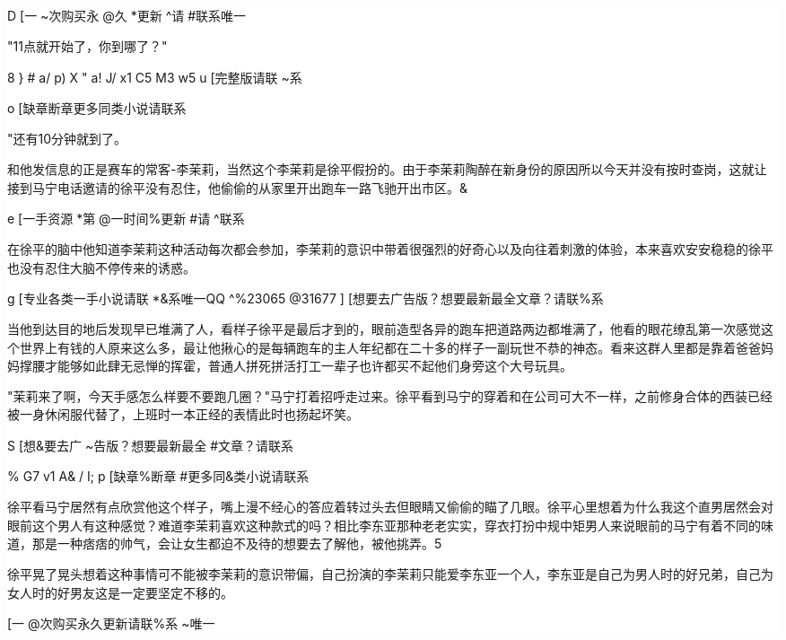 

D [一 ~次购买永 @久 *更新 ^请 #联系唯一





"11点就开始了，你到哪了？"



8 } # a/ p) X " a! J/ x1 C5 M3 w5 u [完整版请联 ~系



o [缺章断章更多同类小说请联系



"还有10分钟就到了。







和他发信息的正是赛车的常客-李茉莉，当然这个李茉莉是徐平假扮的。由于李茉莉陶醉在新身份的原因所以今天并没有按时查岗，这就让接到马宁电话邀请的徐平没有忍住，他偷偷的从家里开出跑车一路飞驰开出市区。&

e [一手资源 *第 @一时间%更新 #请 ^联系





在徐平的脑中他知道李茉莉这种活动每次都会参加，李茉莉的意识中带着很强烈的好奇心以及向往着刺激的体验，本来喜欢安安稳稳的徐平也没有忍住大脑不停传来的诱惑。



g [专业各类一手小说请联 *&系唯一QQ ^%23065 @31677 ] [想要去广告版？想要最新最全文章？请联%系





当他到达目的地后发现早已堆满了人，看样子徐平是最后才到的，眼前造型各异的跑车把道路两边都堆满了，他看的眼花缭乱第一次感觉这个世界上有钱的人原来这么多，最让他揪心的是每辆跑车的主人年纪都在二十多的样子一副玩世不恭的神态。看来这群人里都是靠着爸爸妈妈撑腰才能够如此肆无忌惮的挥霍，普通人拼死拼活打工一辈子也许都买不起他们身旁这个大号玩具。





"茉莉来了啊，今天手感怎么样要不要跑几圈？"马宁打着招呼走过来。徐平看到马宁的穿着和在公司可大不一样，之前修身合体的西装已经被一身休闲服代替了，上班时一本正经的表情此时也扬起坏笑。



S [想&要去广 ~告版？想要最新最全 #文章？请联系



 % G7 v1 A&  / I; p [缺章%断章 #更多同&类小说请联系



徐平看马宁居然有点欣赏他这个样子，嘴上漫不经心的答应着转过头去但眼睛又偷偷的瞄了几眼。徐平心里想着为什么我这个直男居然会对眼前这个男人有这种感觉？难道李茉莉喜欢这种款式的吗？相比李东亚那种老老实实，穿衣打扮中规中矩男人来说眼前的马宁有着不同的味道，那是一种痞痞的帅气，会让女生都迫不及待的想要去了解他，被他挑弄。5







徐平晃了晃头想着这种事情可不能被李茉莉的意识带偏，自己扮演的李茉莉只能爱李东亚一个人，李东亚是自己为男人时的好兄弟，自己为女人时的好男友这是一定要坚定不移的。



 [一 @次购买永久更新请联%系 ~唯一
